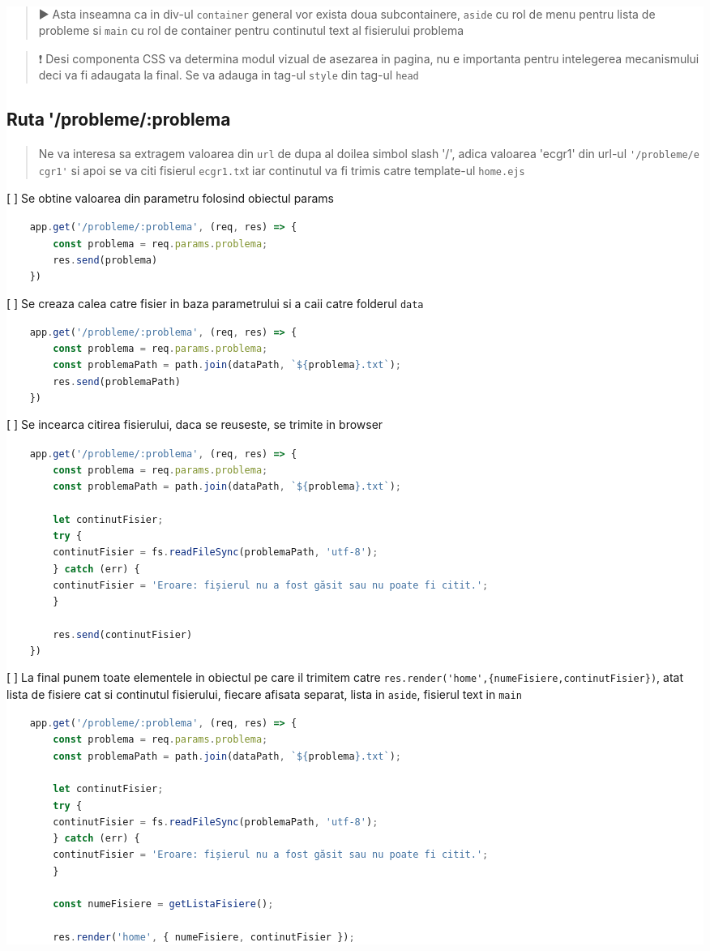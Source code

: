 

>▶ Asta inseamna ca in div-ul `container` general vor exista doua subcontainere, `aside` cu rol de menu pentru lista de probleme si `main` cu rol de container pentru continutul text al fisierului problema

>❗ Desi componenta CSS va determina modul vizual de asezarea in pagina, nu e importanta pentru intelegerea mecanismului deci va fi adaugata la final. Se va adauga in tag-ul `style` din tag-ul `head`


## Ruta '/probleme/:problema

>Ne va interesa sa extragem valoarea din `url` de dupa al doilea simbol slash '/', adica valoarea 'ecgr1' din url-ul `'/probleme/ecgr1'` si apoi se va citi fisierul `ecgr1.tx`t iar continutul va fi trimis catre template-ul `home.ejs`

[ ] Se obtine valoarea din parametru folosind obiectul params
```javascript
    app.get('/probleme/:problema', (req, res) => {
        const problema = req.params.problema;
        res.send(problema)
    })
```

[ ] Se creaza calea catre fisier in baza parametrului si a caii catre folderul `data`
```javascript
    app.get('/probleme/:problema', (req, res) => {
        const problema = req.params.problema;
        const problemaPath = path.join(dataPath, `${problema}.txt`);
        res.send(problemaPath)
    })
```
[ ] Se incearca citirea fisierului, daca se reuseste, se trimite in browser
```javascript
    app.get('/probleme/:problema', (req, res) => {
        const problema = req.params.problema;
        const problemaPath = path.join(dataPath, `${problema}.txt`);

        let continutFisier;
        try {
        continutFisier = fs.readFileSync(problemaPath, 'utf-8');
        } catch (err) {
        continutFisier = 'Eroare: fișierul nu a fost găsit sau nu poate fi citit.';
        }

        res.send(continutFisier)
    })
```


[ ] La final punem toate elementele in obiectul pe care il trimitem catre `res.render('home',{numeFisiere,continutFisier})`, atat lista de fisiere cat si continutul fisierului, fiecare afisata separat, lista in `aside`, fisierul text in `main`
```javascript
    app.get('/probleme/:problema', (req, res) => {
        const problema = req.params.problema;
        const problemaPath = path.join(dataPath, `${problema}.txt`);

        let continutFisier;
        try {
        continutFisier = fs.readFileSync(problemaPath, 'utf-8');
        } catch (err) {
        continutFisier = 'Eroare: fișierul nu a fost găsit sau nu poate fi citit.';
        }

        const numeFisiere = getListaFisiere();
        
        res.render('home', { numeFisiere, continutFisier });
```